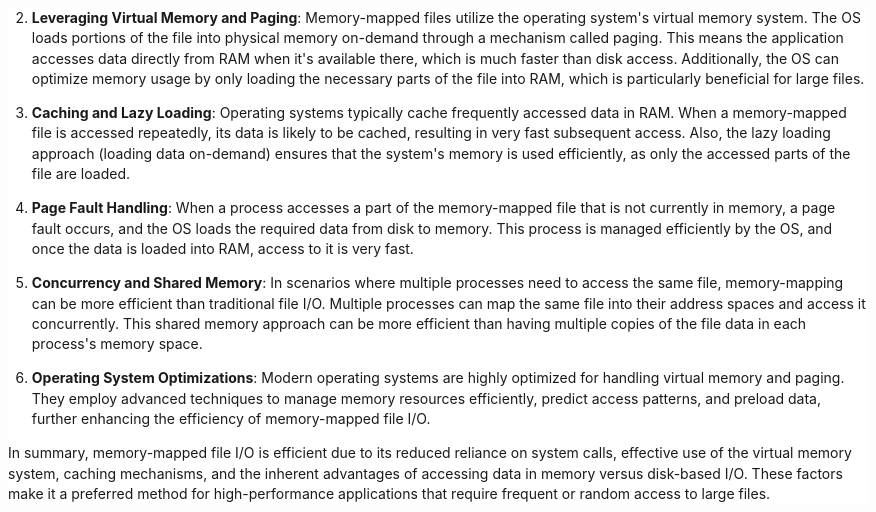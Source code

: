 2. **Leveraging Virtual Memory and Paging**: Memory-mapped files utilize the operating system's virtual memory system. The OS loads portions of the file into physical memory on-demand through a mechanism called paging. This means the application accesses data directly from RAM when it's available there, which is much faster than disk access. Additionally, the OS can optimize memory usage by only loading the necessary parts of the file into RAM, which is particularly beneficial for large files.

3. **Caching and Lazy Loading**: Operating systems typically cache frequently accessed data in RAM. When a memory-mapped file is accessed repeatedly, its data is likely to be cached, resulting in very fast subsequent access. Also, the lazy loading approach (loading data on-demand) ensures that the system's memory is used efficiently, as only the accessed parts of the file are loaded.

4. **Page Fault Handling**: When a process accesses a part of the memory-mapped file that is not currently in memory, a page fault occurs, and the OS loads the required data from disk to memory. This process is managed efficiently by the OS, and once the data is loaded into RAM, access to it is very fast.

5. **Concurrency and Shared Memory**: In scenarios where multiple processes need to access the same file, memory-mapping can be more efficient than traditional file I/O. Multiple processes can map the same file into their address spaces and access it concurrently. This shared memory approach can be more efficient than having multiple copies of the file data in each process's memory space.

6. **Operating System Optimizations**: Modern operating systems are highly optimized for handling virtual memory and paging. They employ advanced techniques to manage memory resources efficiently, predict access patterns, and preload data, further enhancing the efficiency of memory-mapped file I/O.

In summary, memory-mapped file I/O is efficient due to its reduced reliance on system calls, effective use of the virtual memory system, caching mechanisms, and the inherent advantages of accessing data in memory versus disk-based I/O. These factors make it a preferred method for high-performance applications that require frequent or random access to large files.
